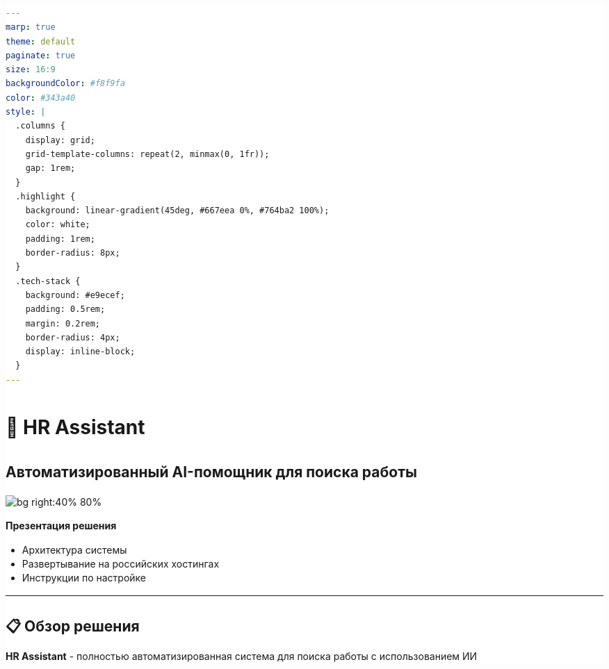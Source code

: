 ```yaml
---
marp: true
theme: default
paginate: true
size: 16:9
backgroundColor: #f8f9fa
color: #343a40
style: |
  .columns {
    display: grid;
    grid-template-columns: repeat(2, minmax(0, 1fr));
    gap: 1rem;
  }
  .highlight {
    background: linear-gradient(45deg, #667eea 0%, #764ba2 100%);
    color: white;
    padding: 1rem;
    border-radius: 8px;
  }
  .tech-stack {
    background: #e9ecef;
    padding: 0.5rem;
    margin: 0.2rem;
    border-radius: 4px;
    display: inline-block;
  }
---
```


# 🎯 HR Assistant
## Автоматизированный AI-помощник для поиска работы

![bg right:40% 80%](https://via.placeholder.com/400x300/667eea/ffffff?text=HR+Assistant)

**Презентация решения**
- Архитектура системы
- Развертывание на российских хостингах
- Инструкции по настройке

---

## 📋 Обзор решения

<div class="highlight">

**HR Assistant** - полностью автоматизированная система для поиска работы с использованием ИИ

</div>
